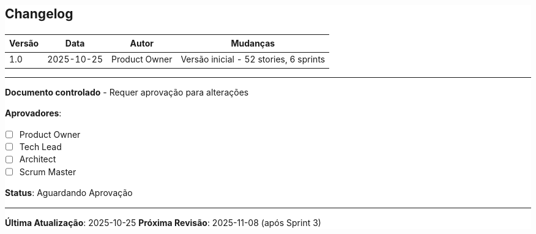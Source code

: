 
## Changelog

| Versão | Data | Autor | Mudanças |
|--------|------|-------|----------|
| 1.0 | 2025-10-25 | Product Owner | Versão inicial - 52 stories, 6 sprints |

---

**Documento controlado** - Requer aprovação para alterações

**Aprovadores**:
- [ ] Product Owner
- [ ] Tech Lead
- [ ] Architect
- [ ] Scrum Master

**Status**: Aguardando Aprovação

---

**Última Atualização**: 2025-10-25
**Próxima Revisão**: 2025-11-08 (após Sprint 3)
